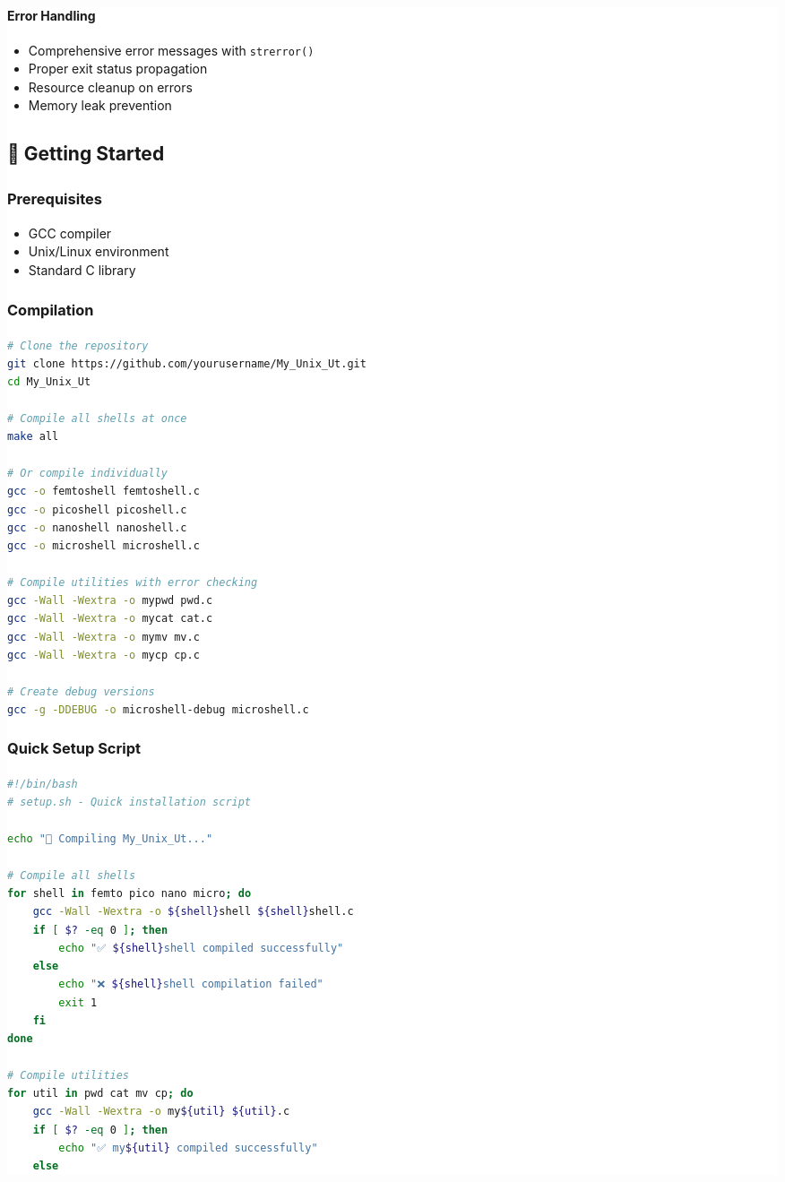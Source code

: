 #### Error Handling
- Comprehensive error messages with `strerror()`
- Proper exit status propagation
- Resource cleanup on errors
- Memory leak prevention

## 🚀 Getting Started

### Prerequisites
- GCC compiler
- Unix/Linux environment
- Standard C library

### Compilation
```bash
# Clone the repository
git clone https://github.com/yourusername/My_Unix_Ut.git
cd My_Unix_Ut

# Compile all shells at once
make all

# Or compile individually
gcc -o femtoshell femtoshell.c
gcc -o picoshell picoshell.c
gcc -o nanoshell nanoshell.c
gcc -o microshell microshell.c

# Compile utilities with error checking
gcc -Wall -Wextra -o mypwd pwd.c
gcc -Wall -Wextra -o mycat cat.c
gcc -Wall -Wextra -o mymv mv.c
gcc -Wall -Wextra -o mycp cp.c

# Create debug versions
gcc -g -DDEBUG -o microshell-debug microshell.c
```

### Quick Setup Script
```bash
#!/bin/bash
# setup.sh - Quick installation script

echo "🔨 Compiling My_Unix_Ut..."

# Compile all shells
for shell in femto pico nano micro; do
    gcc -Wall -Wextra -o ${shell}shell ${shell}shell.c
    if [ $? -eq 0 ]; then
        echo "✅ ${shell}shell compiled successfully"
    else
        echo "❌ ${shell}shell compilation failed"
        exit 1
    fi
done

# Compile utilities
for util in pwd cat mv cp; do
    gcc -Wall -Wextra -o my${util} ${util}.c
    if [ $? -eq 0 ]; then
        echo "✅ my${util} compiled successfully"
    else
```